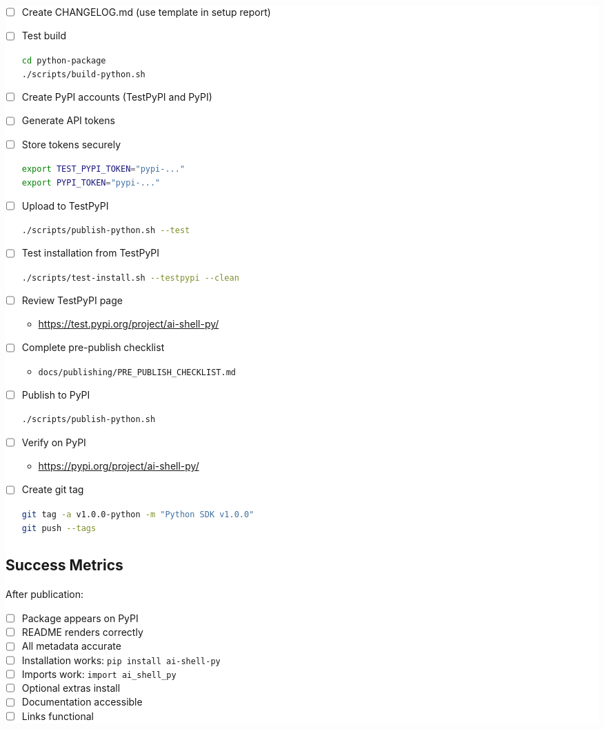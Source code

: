 - [ ] Create CHANGELOG.md (use template in setup report)

- [ ] Test build
  ```bash
  cd python-package
  ./scripts/build-python.sh
  ```

- [ ] Create PyPI accounts (TestPyPI and PyPI)

- [ ] Generate API tokens

- [ ] Store tokens securely
  ```bash
  export TEST_PYPI_TOKEN="pypi-..."
  export PYPI_TOKEN="pypi-..."
  ```

- [ ] Upload to TestPyPI
  ```bash
  ./scripts/publish-python.sh --test
  ```

- [ ] Test installation from TestPyPI
  ```bash
  ./scripts/test-install.sh --testpypi --clean
  ```

- [ ] Review TestPyPI page
  - https://test.pypi.org/project/ai-shell-py/

- [ ] Complete pre-publish checklist
  - `docs/publishing/PRE_PUBLISH_CHECKLIST.md`

- [ ] Publish to PyPI
  ```bash
  ./scripts/publish-python.sh
  ```

- [ ] Verify on PyPI
  - https://pypi.org/project/ai-shell-py/

- [ ] Create git tag
  ```bash
  git tag -a v1.0.0-python -m "Python SDK v1.0.0"
  git push --tags
  ```

## Success Metrics

After publication:

- [ ] Package appears on PyPI
- [ ] README renders correctly
- [ ] All metadata accurate
- [ ] Installation works: `pip install ai-shell-py`
- [ ] Imports work: `import ai_shell_py`
- [ ] Optional extras install
- [ ] Documentation accessible
- [ ] Links functional

